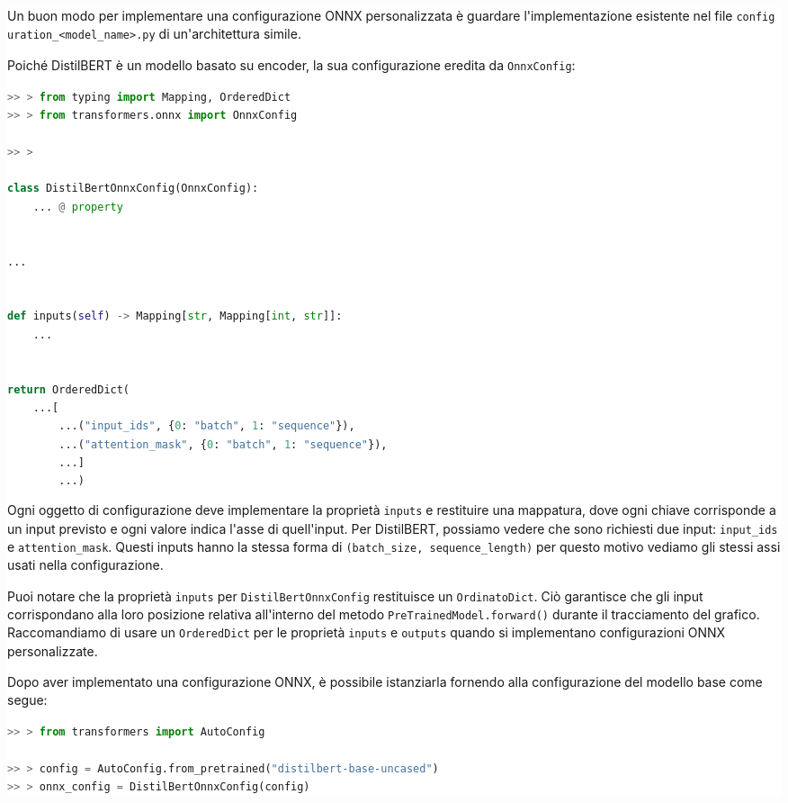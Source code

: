 <Tip>

Un buon modo per implementare una configurazione ONNX personalizzata è guardare l'implementazione
esistente nel file `configuration_<model_name>.py` di un'architettura simile.

</Tip>

Poiché DistilBERT è un modello basato su encoder, la sua configurazione eredita da
`OnnxConfig`:

```python
>> > from typing import Mapping, OrderedDict
>> > from transformers.onnx import OnnxConfig

>> >

class DistilBertOnnxConfig(OnnxConfig):
    ... @ property


...


def inputs(self) -> Mapping[str, Mapping[int, str]]:
    ...


return OrderedDict(
    ...[
        ...("input_ids", {0: "batch", 1: "sequence"}),
        ...("attention_mask", {0: "batch", 1: "sequence"}),
        ...]
        ...)
```

Ogni oggetto di configurazione deve implementare la proprietà `inputs` e restituire una
mappatura, dove ogni chiave corrisponde a un input previsto e ogni valore
indica l'asse di quell'input. Per DistilBERT, possiamo vedere che sono richiesti
due input: `input_ids` e `attention_mask`. Questi inputs hanno la stessa forma di
`(batch_size, sequence_length)` per questo motivo vediamo gli stessi assi usati nella
configurazione.

<Tip>

Puoi notare che la proprietà `inputs` per `DistilBertOnnxConfig` restituisce un
`OrdinatoDict`. Ciò garantisce che gli input corrispondano alla loro posizione
relativa all'interno del metodo `PreTrainedModel.forward()` durante il tracciamento del grafico.
Raccomandiamo di usare un `OrderedDict` per le proprietà `inputs` e `outputs`
quando si implementano configurazioni ONNX personalizzate.

</Tip>

Dopo aver implementato una configurazione ONNX, è possibile istanziarla
fornendo alla configurazione del modello base come segue:

```python
>> > from transformers import AutoConfig

>> > config = AutoConfig.from_pretrained("distilbert-base-uncased")
>> > onnx_config = DistilBertOnnxConfig(config)
```
